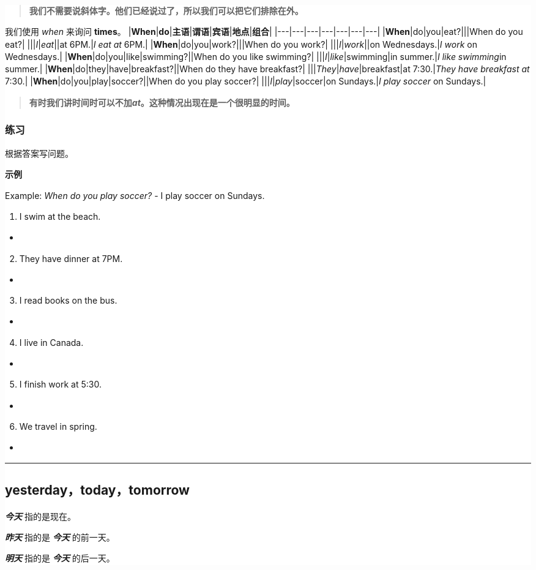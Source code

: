 > **我们不需要说斜体字。他们已经说过了，所以我们可以把它们排除在外。**

我们使用 *when* 来询问 **times**。
|**When**|**do**|**主语**|**谓语**|**宾语**|**地点**|**组合**|
|---|---|---|---|---|---|---|
|**When**|do|you|eat?|||When do you eat?|
|||*I*|*eat*||at 6PM.|*I eat at* 6PM.|
|**When**|do|you|work?|||When do you work?|
|||*I*|*work*||on Wednesdays.|*I work* on Wednesdays.|
|**When**|do|you|like|swimming?||When do you like swimming?|
|||*I*|*like*|swimming|in summer.|*I like swimming*in summer.|
|**When**|do|they|have|breakfast?||When do they have breakfast?|
|||*They*|*have*|breakfast|at 7:30.|*They have breakfast at* 7:30.|
|**When**|do|you|play|soccer?||When do you play soccer?|
|||*I*|*play*|soccer|on Sundays.|*I play soccer* on Sundays.|

> **有时我们讲时间时可以不加*at*。这种情况出现在是一个很明显的时间。**

### 练习
根据答案写问题。

**示例**

Example: *When do you play soccer?* - I play soccer on Sundays.

1. I swim at the beach.
- 
2. They have dinner at 7PM.
- 
3. I read books on the bus.
-
4. I live in Canada.
-
5. I finish work at 5:30.
-
6. We travel in spring.
-

---

## yesterday，today，tomorrow
***今天*** 指的是现在。

***昨天*** 指的是 ***今天*** 的前一天。

***明天*** 指的是 ***今天*** 的后一天。
